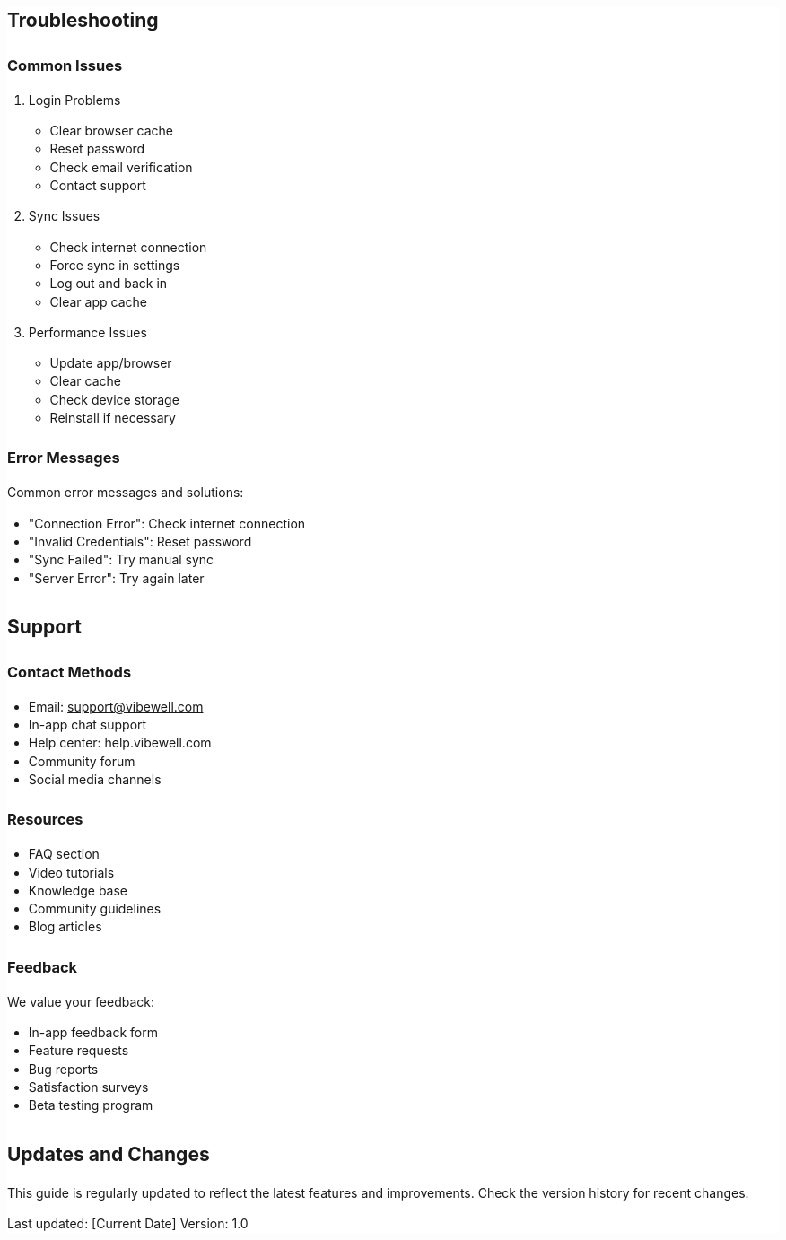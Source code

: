 ## Troubleshooting

### Common Issues

1. Login Problems
   - Clear browser cache
   - Reset password
   - Check email verification
   - Contact support

2. Sync Issues
   - Check internet connection
   - Force sync in settings
   - Log out and back in
   - Clear app cache

3. Performance Issues
   - Update app/browser
   - Clear cache
   - Check device storage
   - Reinstall if necessary

### Error Messages

Common error messages and solutions:
- "Connection Error": Check internet connection
- "Invalid Credentials": Reset password
- "Sync Failed": Try manual sync
- "Server Error": Try again later

## Support

### Contact Methods

- Email: support@vibewell.com
- In-app chat support
- Help center: help.vibewell.com
- Community forum
- Social media channels

### Resources

- FAQ section
- Video tutorials
- Knowledge base
- Community guidelines
- Blog articles

### Feedback

We value your feedback:
- In-app feedback form
- Feature requests
- Bug reports
- Satisfaction surveys
- Beta testing program

## Updates and Changes

This guide is regularly updated to reflect the latest features and improvements. Check the version history for recent changes.

Last updated: [Current Date]
Version: 1.0 